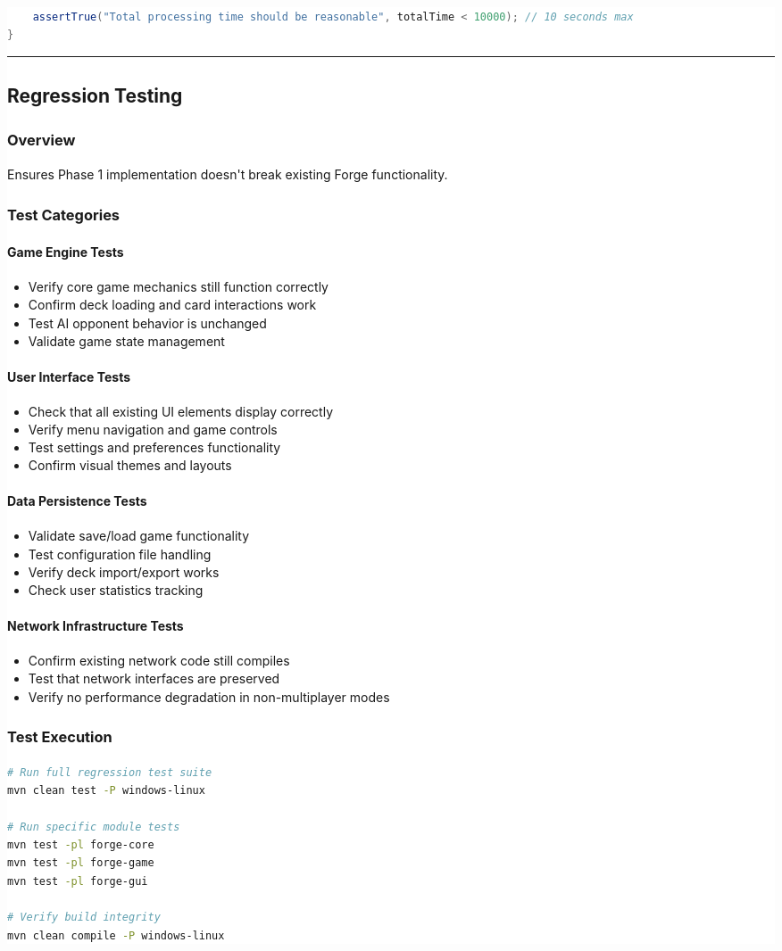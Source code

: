 ```java
    assertTrue("Total processing time should be reasonable", totalTime < 10000); // 10 seconds max
}
```

---

## Regression Testing

### Overview

Ensures Phase 1 implementation doesn't break existing Forge functionality.

### Test Categories

#### Game Engine Tests

- Verify core game mechanics still function correctly
- Confirm deck loading and card interactions work
- Test AI opponent behavior is unchanged
- Validate game state management

#### User Interface Tests

- Check that all existing UI elements display correctly
- Verify menu navigation and game controls
- Test settings and preferences functionality
- Confirm visual themes and layouts

#### Data Persistence Tests

- Validate save/load game functionality
- Test configuration file handling
- Verify deck import/export works
- Check user statistics tracking

#### Network Infrastructure Tests

- Confirm existing network code still compiles
- Test that network interfaces are preserved
- Verify no performance degradation in non-multiplayer modes

### Test Execution

```bash
# Run full regression test suite
mvn clean test -P windows-linux

# Run specific module tests
mvn test -pl forge-core
mvn test -pl forge-game
mvn test -pl forge-gui

# Verify build integrity
mvn clean compile -P windows-linux
```
